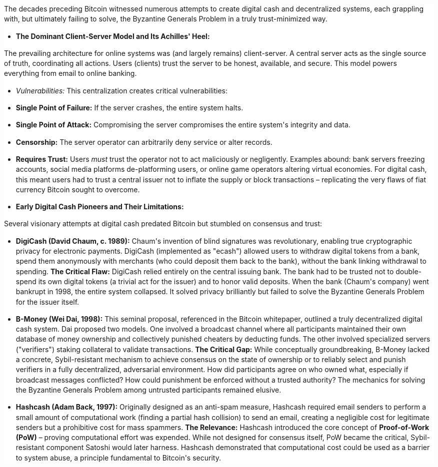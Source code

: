The decades preceding Bitcoin witnessed numerous attempts to create digital cash and decentralized systems, each grappling with, but ultimately failing to solve, the Byzantine Generals Problem in a truly trust-minimized way.

*   **The Dominant Client-Server Model and Its Achilles' Heel:**

The prevailing architecture for online systems was (and largely remains) client-server. A central server acts as the single source of truth, coordinating all actions. Users (clients) trust the server to be honest, available, and secure. This model powers everything from email to online banking.

*   *Vulnerabilities:* This centralization creates critical vulnerabilities:

*   **Single Point of Failure:** If the server crashes, the entire system halts.

*   **Single Point of Attack:** Compromising the server compromises the entire system's integrity and data.

*   **Censorship:** The server operator can arbitrarily deny service or alter records.

*   **Requires Trust:** Users *must* trust the operator not to act maliciously or negligently. Examples abound: bank servers freezing accounts, social media platforms de-platforming users, or online game operators altering virtual economies. For digital cash, this meant users had to trust a central issuer not to inflate the supply or block transactions – replicating the very flaws of fiat currency Bitcoin sought to overcome.

*   **Early Digital Cash Pioneers and Their Limitations:**

Several visionary attempts at digital cash predated Bitcoin but stumbled on consensus and trust:

*   **DigiCash (David Chaum, c. 1989):** Chaum's invention of blind signatures was revolutionary, enabling true cryptographic privacy for electronic payments. DigiCash (implemented as "ecash") allowed users to withdraw digital tokens from a bank, spend them anonymously with merchants (who could deposit them back to the bank), without the bank linking withdrawal to spending. **The Critical Flaw:** DigiCash relied entirely on the central issuing bank. The bank had to be trusted not to double-spend its own digital tokens (a trivial act for the issuer) and to honor valid deposits. When the bank (Chaum's company) went bankrupt in 1998, the entire system collapsed. It solved privacy brilliantly but failed to solve the Byzantine Generals Problem for the issuer itself.

*   **B-Money (Wei Dai, 1998):** This seminal proposal, referenced in the Bitcoin whitepaper, outlined a truly decentralized digital cash system. Dai proposed two models. One involved a broadcast channel where all participants maintained their own database of money ownership and collectively punished cheaters by deducting funds. The other involved specialized servers ("verifiers") staking collateral to validate transactions. **The Critical Gap:** While conceptually groundbreaking, B-Money lacked a concrete, Sybil-resistant mechanism to achieve consensus on the state of ownership or to reliably select and punish verifiers in a fully decentralized, adversarial environment. How did participants agree on who owned what, especially if broadcast messages conflicted? How could punishment be enforced without a trusted authority? The mechanics for solving the Byzantine Generals Problem among untrusted participants remained elusive.

*   **Hashcash (Adam Back, 1997):** Originally designed as an anti-spam measure, Hashcash required email senders to perform a small amount of computational work (finding a partial hash collision) to send an email, creating a negligible cost for legitimate senders but a prohibitive cost for mass spammers. **The Relevance:** Hashcash introduced the core concept of **Proof-of-Work (PoW)** – proving computational effort was expended. While not designed for consensus itself, PoW became the critical, Sybil-resistant component Satoshi would later harness. Hashcash demonstrated that computational cost could be used as a barrier to system abuse, a principle fundamental to Bitcoin's security.
